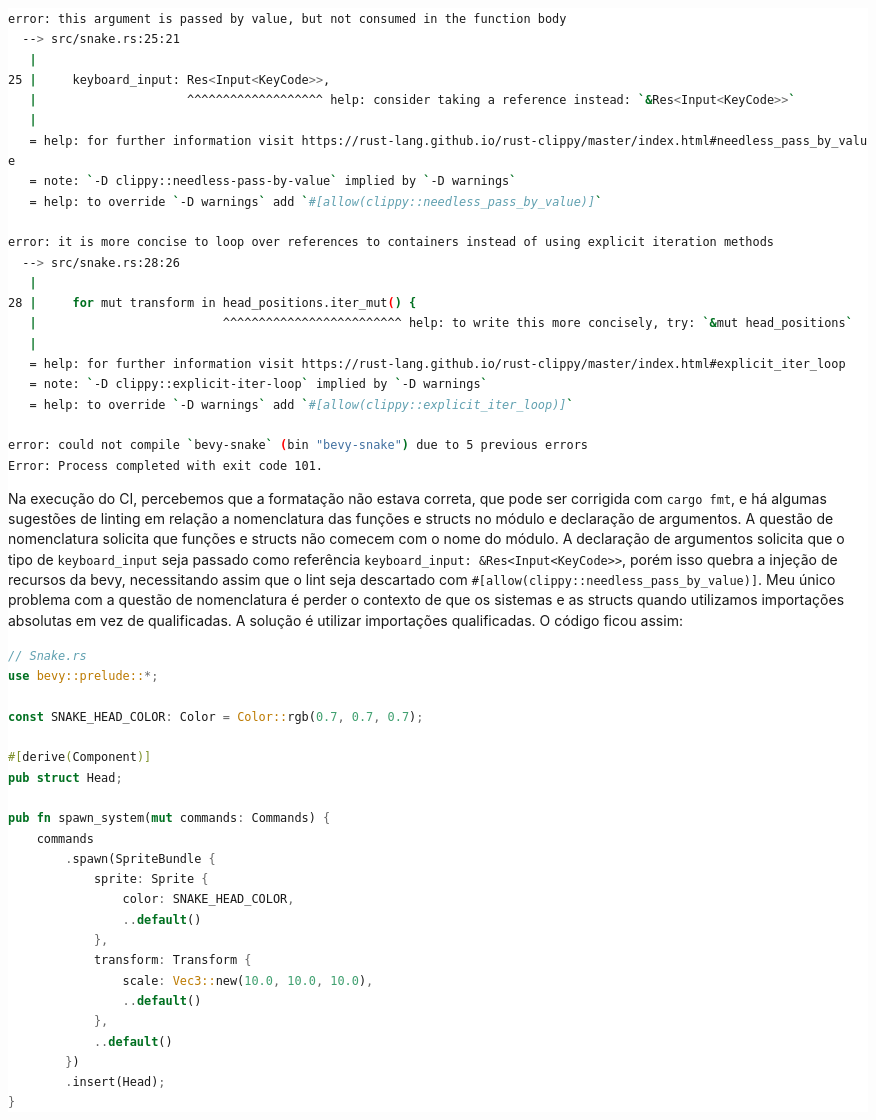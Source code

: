 ```bash
error: this argument is passed by value, but not consumed in the function body
  --> src/snake.rs:25:21
   |
25 |     keyboard_input: Res<Input<KeyCode>>,
   |                     ^^^^^^^^^^^^^^^^^^^ help: consider taking a reference instead: `&Res<Input<KeyCode>>`
   |
   = help: for further information visit https://rust-lang.github.io/rust-clippy/master/index.html#needless_pass_by_value
   = note: `-D clippy::needless-pass-by-value` implied by `-D warnings`
   = help: to override `-D warnings` add `#[allow(clippy::needless_pass_by_value)]`

error: it is more concise to loop over references to containers instead of using explicit iteration methods
  --> src/snake.rs:28:26
   |
28 |     for mut transform in head_positions.iter_mut() {
   |                          ^^^^^^^^^^^^^^^^^^^^^^^^^ help: to write this more concisely, try: `&mut head_positions`
   |
   = help: for further information visit https://rust-lang.github.io/rust-clippy/master/index.html#explicit_iter_loop
   = note: `-D clippy::explicit-iter-loop` implied by `-D warnings`
   = help: to override `-D warnings` add `#[allow(clippy::explicit_iter_loop)]`

error: could not compile `bevy-snake` (bin "bevy-snake") due to 5 previous errors
Error: Process completed with exit code 101.
```
 
Na execução do CI, percebemos que a formatação não estava correta, que pode ser corrigida com `cargo fmt`, e há algumas sugestões de linting em relação a nomenclatura das funções e structs no módulo e declaração de argumentos. A questão de nomenclatura solicita que funções e structs não comecem com o nome do módulo. A declaração de argumentos solicita que o tipo de `keyboard_input` seja passado como referência `keyboard_input: &Res<Input<KeyCode>>`, porém isso quebra a injeção de recursos da bevy, necessitando assim que o lint seja descartado com `#[allow(clippy::needless_pass_by_value)]`. Meu único problema com a questão de nomenclatura é perder o contexto de que os sistemas e as structs quando utilizamos importações absolutas em vez de qualificadas. A solução é utilizar importações qualificadas. O código ficou assim:

 
```rust
// Snake.rs
use bevy::prelude::*;

const SNAKE_HEAD_COLOR: Color = Color::rgb(0.7, 0.7, 0.7);

#[derive(Component)]
pub struct Head;

pub fn spawn_system(mut commands: Commands) {
    commands
        .spawn(SpriteBundle {
            sprite: Sprite {
                color: SNAKE_HEAD_COLOR,
                ..default()
            },
            transform: Transform {
                scale: Vec3::new(10.0, 10.0, 10.0),
                ..default()
            },
            ..default()
        })
        .insert(Head);
}
```